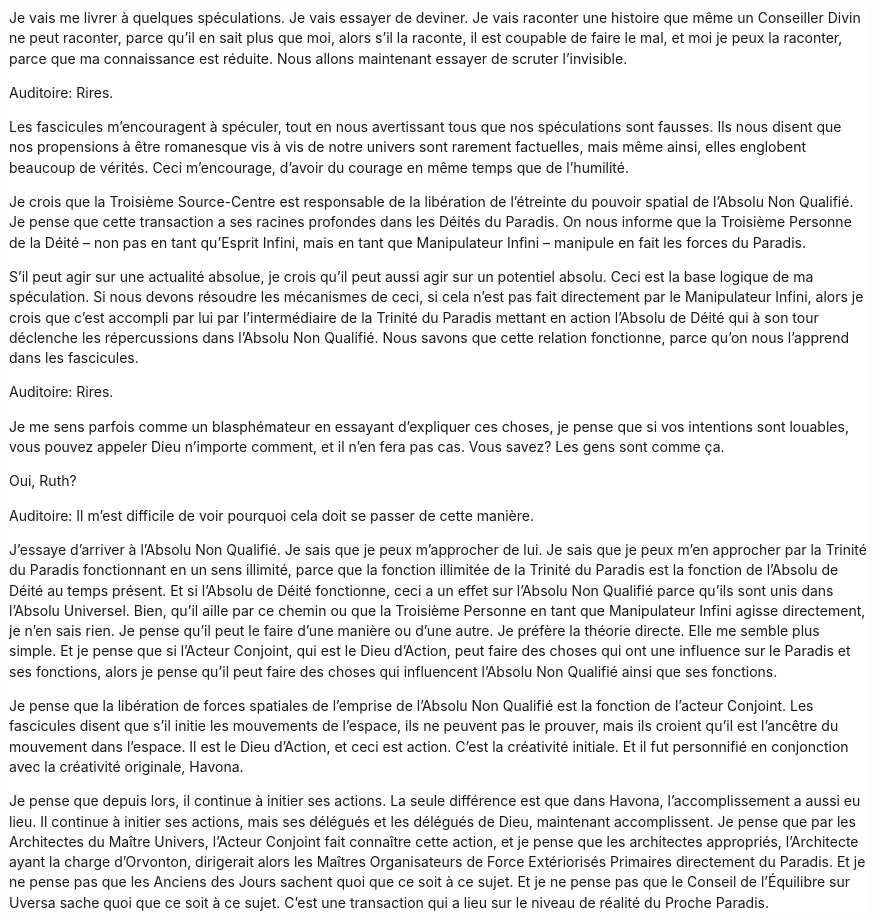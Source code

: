 Je vais me livrer à quelques spéculations. Je vais essayer de deviner. Je vais raconter une histoire que même un Conseiller Divin ne peut raconter, parce qu’il en sait plus que moi, alors s’il la raconte, il est coupable de faire le mal, et moi je peux la raconter, parce que ma connaissance est réduite. Nous allons maintenant essayer de scruter l’invisible.

Auditoire: Rires.

Les fascicules m’encouragent à spéculer, tout en nous avertissant tous que nos spéculations sont fausses. Ils nous disent que nos propensions à être romanesque vis à vis de notre univers sont rarement factuelles, mais même ainsi, elles englobent beaucoup de vérités. Ceci m’encourage, d’avoir du courage en même temps que de l’humilité.

Je crois que la Troisième Source-Centre est responsable de la libération de l’étreinte du pouvoir spatial de l’Absolu Non Qualifié. Je pense que cette transaction a ses racines profondes dans les Déités du Paradis. On nous informe que la Troisième Personne de la Déité – non pas en tant qu’Esprit Infini, mais en tant que Manipulateur Infini – manipule en fait les forces du Paradis.

S’il peut agir sur une actualité absolue, je crois qu’il peut aussi agir sur un potentiel absolu. Ceci est la base logique de ma spéculation. Si nous devons résoudre les mécanismes de ceci, si cela n’est pas fait directement par le Manipulateur Infini, alors je crois que c’est accompli par lui par l’intermédiaire de la Trinité du Paradis mettant en action l’Absolu de Déité qui à son tour déclenche les répercussions dans l’Absolu Non Qualifié. Nous savons que cette relation fonctionne, parce qu’on nous l’apprend dans les fascicules.

Auditoire: Rires.

Je me sens parfois comme un blasphémateur en essayant d’expliquer ces choses, je pense que si vos intentions sont louables, vous pouvez appeler Dieu n’importe comment, et il n’en fera pas cas. Vous savez? Les gens sont comme ça.

Oui, Ruth?

Auditoire: Il m’est difficile de voir pourquoi cela doit se passer de cette manière.

J’essaye d’arriver à l’Absolu Non Qualifié. Je sais que je peux m’approcher de lui. Je sais que je peux m’en approcher par la Trinité du Paradis fonctionnant en un sens illimité, parce que la fonction illimitée de la Trinité du Paradis est la fonction de l’Absolu de Déité au temps présent. Et si l’Absolu de Déité fonctionne, ceci a un effet sur l’Absolu Non Qualifié parce qu’ils sont unis dans l’Absolu Universel. Bien, qu’il aille par ce chemin ou que la Troisième Personne en tant que Manipulateur Infini agisse directement, je n’en sais rien. Je pense qu’il peut le faire d’une manière ou d’une autre. Je préfère la théorie directe. Elle me semble plus simple. Et je pense que si l’Acteur Conjoint, qui est le Dieu d’Action, peut faire des choses qui ont une influence sur le Paradis et ses fonctions, alors je pense qu’il peut faire des choses qui influencent l’Absolu Non Qualifié ainsi que ses fonctions.

Je pense que la libération de forces spatiales de l’emprise de l’Absolu Non Qualifié est la fonction de l’acteur Conjoint. Les fascicules disent que s’il initie les mouvements de l’espace, ils ne peuvent pas le prouver, mais ils croient qu’il est l’ancêtre du mouvement dans l’espace. Il est le Dieu d’Action, et ceci est action. C’est la créativité initiale. Et il fut personnifié en conjonction avec la créativité originale, Havona.

Je pense que depuis lors, il continue à initier ses actions. La seule différence est que dans Havona, l’accomplissement a aussi eu lieu. Il continue à initier ses actions, mais ses délégués et les délégués de Dieu, maintenant accomplissent. Je pense que par les Architectes du Maître Univers, l’Acteur Conjoint fait connaître cette action, et je pense que les architectes appropriés, l’Architecte ayant la charge d’Orvonton, dirigerait alors les Maîtres Organisateurs de Force Extériorisés Primaires directement du Paradis. Et je ne pense pas que les Anciens des Jours sachent quoi que ce soit à ce sujet. Et je ne pense pas que le Conseil de l’Équilibre sur Uversa sache quoi que ce soit à ce sujet. C’est une transaction qui a lieu sur le niveau de réalité du Proche Paradis.
